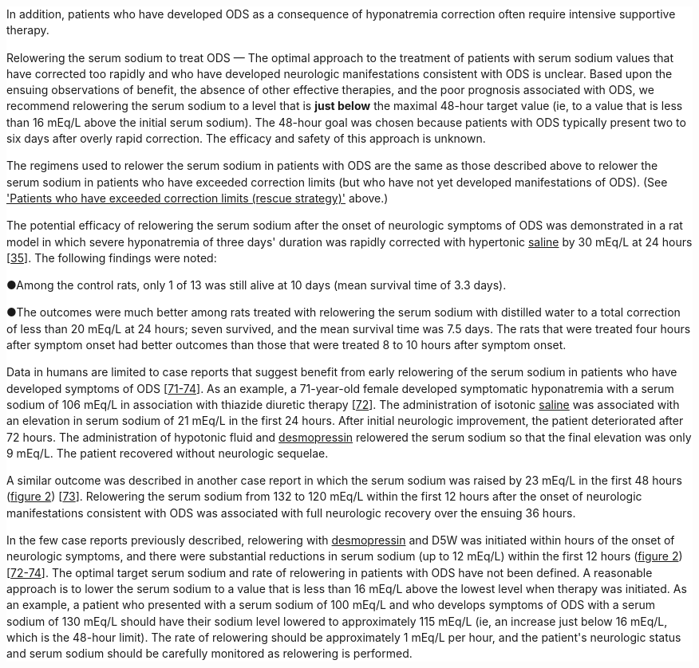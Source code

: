 In addition, patients who have developed ODS as a consequence of hyponatremia correction often require intensive supportive therapy.

Relowering the serum sodium to treat ODS — The optimal approach to the treatment of patients with serum sodium values that have corrected too rapidly and who have developed neurologic manifestations consistent with ODS is unclear. Based upon the ensuing observations of benefit, the absence of other effective therapies, and the poor prognosis associated with ODS, we recommend relowering the serum sodium to a level that is **just below** the maximal 48-hour target value (ie, to a value that is less than 16 mEq/L above the initial serum sodium). The 48-hour goal was chosen because patients with ODS typically present two to six days after overly rapid correction. The efficacy and safety of this approach is unknown.

The regimens used to relower the serum sodium in patients with ODS are the same as those described above to relower the serum sodium in patients who have exceeded correction limits (but who have not yet developed manifestations of ODS). (See ['Patients who have exceeded correction limits (rescue strategy)'](https://www.uptodate.com/contents/osmotic-demyelination-syndrome-ods-and-overly-rapid-correction-of-hyponatremia#H2638908677) above.)

The potential efficacy of relowering the serum sodium after the onset of neurologic symptoms of ODS was demonstrated in a rat model in which severe hyponatremia of three days' duration was rapidly corrected with hypertonic [saline](https://www.uptodate.com/contents/sodium-chloride-preparations-saline-and-oral-salt-tablets-drug-information?topicRef=2317&source=see_link) by 30 mEq/L at 24 hours \[[35](https://www.uptodate.com/contents/osmotic-demyelination-syndrome-ods-and-overly-rapid-correction-of-hyponatremia/abstract/35)\]. The following findings were noted:

●Among the control rats, only 1 of 13 was still alive at 10 days (mean survival time of 3.3 days).

●The outcomes were much better among rats treated with relowering the serum sodium with distilled water to a total correction of less than 20 mEq/L at 24 hours; seven survived, and the mean survival time was 7.5 days. The rats that were treated four hours after symptom onset had better outcomes than those that were treated 8 to 10 hours after symptom onset.

Data in humans are limited to case reports that suggest benefit from early relowering of the serum sodium in patients who have developed symptoms of ODS \[[71-74](https://www.uptodate.com/contents/osmotic-demyelination-syndrome-ods-and-overly-rapid-correction-of-hyponatremia/abstract/71-74)\]. As an example, a 71-year-old female developed symptomatic hyponatremia with a serum sodium of 106 mEq/L in association with thiazide diuretic therapy \[[72](https://www.uptodate.com/contents/osmotic-demyelination-syndrome-ods-and-overly-rapid-correction-of-hyponatremia/abstract/72)\]. The administration of isotonic [saline](https://www.uptodate.com/contents/sodium-chloride-preparations-saline-and-oral-salt-tablets-drug-information?topicRef=2317&source=see_link) was associated with an elevation in serum sodium of 21 mEq/L in the first 24 hours. After initial neurologic improvement, the patient deteriorated after 72 hours. The administration of hypotonic fluid and [desmopressin](https://www.uptodate.com/contents/desmopressin-drug-information?topicRef=2317&source=see_link) relowered the serum sodium so that the final elevation was only 9 mEq/L. The patient recovered without neurologic sequelae.

A similar outcome was described in another case report in which the serum sodium was raised by 23 mEq/L in the first 48 hours ([figure 2](https://www.uptodate.com/contents/image?imageKey=NEPH%2F76131&topicKey=NEPH%2F2317&source=see_link)) \[[73](https://www.uptodate.com/contents/osmotic-demyelination-syndrome-ods-and-overly-rapid-correction-of-hyponatremia/abstract/73)\]. Relowering the serum sodium from 132 to 120 mEq/L within the first 12 hours after the onset of neurologic manifestations consistent with ODS was associated with full neurologic recovery over the ensuing 36 hours.

In the few case reports previously described, relowering with [desmopressin](https://www.uptodate.com/contents/desmopressin-drug-information?topicRef=2317&source=see_link) and D5W was initiated within hours of the onset of neurologic symptoms, and there were substantial reductions in serum sodium (up to 12 mEq/L) within the first 12 hours ([figure 2](https://www.uptodate.com/contents/image?imageKey=NEPH%2F76131&topicKey=NEPH%2F2317&source=see_link)) \[[72-74](https://www.uptodate.com/contents/osmotic-demyelination-syndrome-ods-and-overly-rapid-correction-of-hyponatremia/abstract/72-74)\]. The optimal target serum sodium and rate of relowering in patients with ODS have not been defined. A reasonable approach is to lower the serum sodium to a value that is less than 16 mEq/L above the lowest level when therapy was initiated. As an example, a patient who presented with a serum sodium of 100 mEq/L and who develops symptoms of ODS with a serum sodium of 130 mEq/L should have their sodium level lowered to approximately 115 mEq/L (ie, an increase just below 16 mEq/L, which is the 48-hour limit). The rate of relowering should be approximately 1 mEq/L per hour, and the patient's neurologic status and serum sodium should be carefully monitored as relowering is performed.
